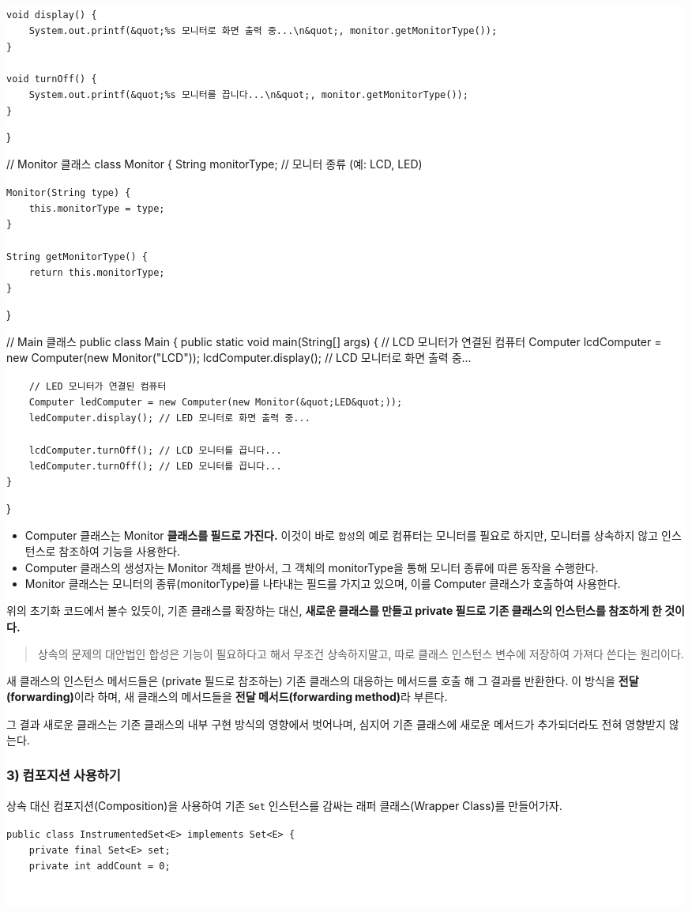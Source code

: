     void display() {
        System.out.printf(&quot;%s 모니터로 화면 출력 중...\n&quot;, monitor.getMonitorType());
    }

    void turnOff() {
        System.out.printf(&quot;%s 모니터를 끕니다...\n&quot;, monitor.getMonitorType());
    }
}

// Monitor 클래스
class Monitor {
    String monitorType; // 모니터 종류 (예: LCD, LED)

    Monitor(String type) {
        this.monitorType = type;
    }

    String getMonitorType() {
        return this.monitorType;
    }
}

// Main 클래스
public class Main {
    public static void main(String[] args) {
        // LCD 모니터가 연결된 컴퓨터
        Computer lcdComputer = new Computer(new Monitor(&quot;LCD&quot;));
        lcdComputer.display(); // LCD 모니터로 화면 출력 중...

        // LED 모니터가 연결된 컴퓨터
        Computer ledComputer = new Computer(new Monitor(&quot;LED&quot;));
        ledComputer.display(); // LED 모니터로 화면 출력 중...

        lcdComputer.turnOff(); // LCD 모니터를 끕니다...
        ledComputer.turnOff(); // LED 모니터를 끕니다...
    }
}</code></pre>
<ul>
<li>Computer 클래스는 Monitor <strong>클래스를 필드로 가진다.</strong> 이것이 바로 <code>합성</code>의 예로 컴퓨터는 모니터를 필요로 하지만, 모니터를 상속하지 않고 인스턴스로 참조하여 기능을 사용한다.</li>
<li>Computer 클래스의 생성자는 Monitor 객체를 받아서, 그 객체의 monitorType을 통해 모니터 종류에 따른 동작을 수행한다.</li>
<li>Monitor 클래스는 모니터의 종류(monitorType)를 나타내는 필드를 가지고 있으며, 이를 Computer 클래스가 호출하여 사용한다.</li>
</ul>
<p>위의 초기화 코드에서 볼수 있듯이, 기존 클래스를 확장하는 대신, <strong>새로운 클래스를 만들고 private 필드로 기존 클래스의 인스턴스를 참조하게 한 것이다.</strong> </p>
<blockquote>
<p>상속의 문제의 대안법인 합성은 기능이 필요하다고 해서 무조건 상속하지말고, 따로 클래스 인스턴스 변수에 저장하여 가져다 쓴다는 원리이다.</p>
</blockquote>
<p>새 클래스의 인스턴스 메서드들은 (private 필드로 참조하는) 기존 클래스의 대응하는 메서드를 호출 해 그 결과를 반환한다. 이 방식을 <strong>전달(forwarding)</strong>이라 하며, 새 클래스의 메서드들을 <strong>전달 메서드(forwarding method)</strong>라 부른다.</p>
<p>그 결과 새로운 클래스는 기존 클래스의 내부 구현 방식의 영향에서 벗어나며, 심지어 기존 클래스에 새로운 메서드가 추가되더라도 전혀 영향받지 않는다.&#x20;</p>
<h3 id="3-컴포지션-사용하기">3) 컴포지션 사용하기</h3>
<p>상속 대신 컴포지션(Composition)을 사용하여 기존 <code>Set</code> 인스턴스를 감싸는 래퍼 클래스(Wrapper Class)를 만들어가자.</p>
<pre><code class="language-java">public class InstrumentedSet&lt;E&gt; implements Set&lt;E&gt; {
    private final Set&lt;E&gt; set;
    private int addCount = 0;
